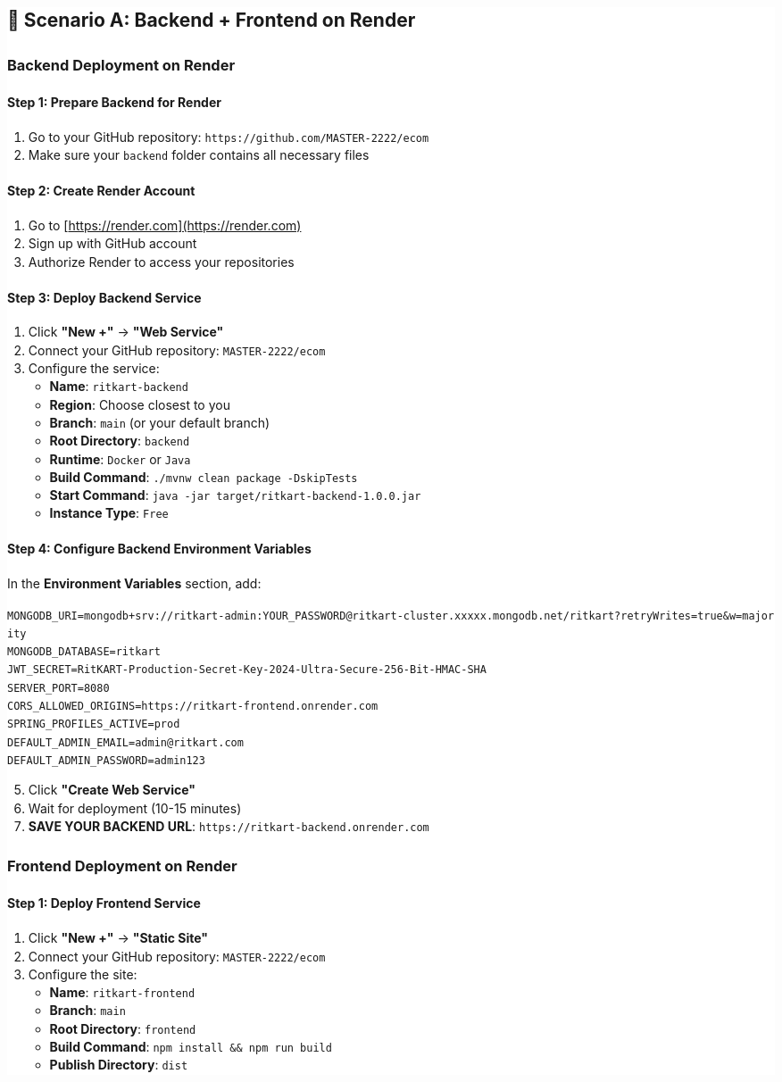 
## 🎯 Scenario A: Backend + Frontend on Render

### Backend Deployment on Render

#### Step 1: Prepare Backend for Render
1. Go to your GitHub repository: `https://github.com/MASTER-2222/ecom`
2. Make sure your `backend` folder contains all necessary files

#### Step 2: Create Render Account
1. Go to [https://render.com](https://render.com)
2. Sign up with GitHub account
3. Authorize Render to access your repositories

#### Step 3: Deploy Backend Service
1. Click **"New +"** → **"Web Service"**
2. Connect your GitHub repository: `MASTER-2222/ecom`
3. Configure the service:
   - **Name**: `ritkart-backend`
   - **Region**: Choose closest to you
   - **Branch**: `main` (or your default branch)
   - **Root Directory**: `backend`
   - **Runtime**: `Docker` or `Java`
   - **Build Command**: `./mvnw clean package -DskipTests`
   - **Start Command**: `java -jar target/ritkart-backend-1.0.0.jar`
   - **Instance Type**: `Free`

#### Step 4: Configure Backend Environment Variables
In the **Environment Variables** section, add:

```env
MONGODB_URI=mongodb+srv://ritkart-admin:YOUR_PASSWORD@ritkart-cluster.xxxxx.mongodb.net/ritkart?retryWrites=true&w=majority
MONGODB_DATABASE=ritkart
JWT_SECRET=RitKART-Production-Secret-Key-2024-Ultra-Secure-256-Bit-HMAC-SHA
SERVER_PORT=8080
CORS_ALLOWED_ORIGINS=https://ritkart-frontend.onrender.com
SPRING_PROFILES_ACTIVE=prod
DEFAULT_ADMIN_EMAIL=admin@ritkart.com
DEFAULT_ADMIN_PASSWORD=admin123
```

5. Click **"Create Web Service"**
6. Wait for deployment (10-15 minutes)
7. **SAVE YOUR BACKEND URL**: `https://ritkart-backend.onrender.com`

### Frontend Deployment on Render

#### Step 1: Deploy Frontend Service
1. Click **"New +"** → **"Static Site"**
2. Connect your GitHub repository: `MASTER-2222/ecom`
3. Configure the site:
   - **Name**: `ritkart-frontend`
   - **Branch**: `main`
   - **Root Directory**: `frontend`
   - **Build Command**: `npm install && npm run build`
   - **Publish Directory**: `dist`
